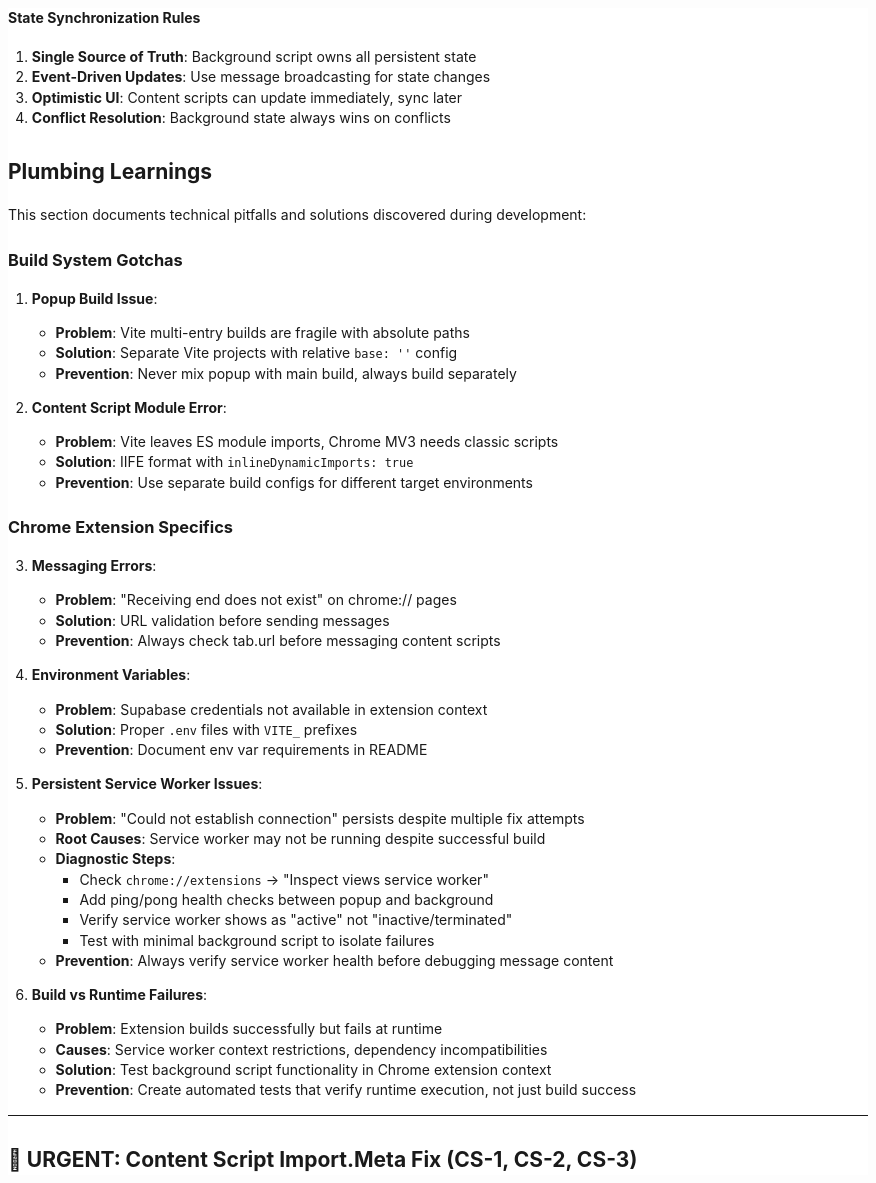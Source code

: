 #### **State Synchronization Rules**
1. **Single Source of Truth**: Background script owns all persistent state
2. **Event-Driven Updates**: Use message broadcasting for state changes
3. **Optimistic UI**: Content scripts can update immediately, sync later
4. **Conflict Resolution**: Background state always wins on conflicts

## Plumbing Learnings

This section documents technical pitfalls and solutions discovered during development:

### Build System Gotchas

1. **Popup Build Issue**: 
   - **Problem**: Vite multi-entry builds are fragile with absolute paths
   - **Solution**: Separate Vite projects with relative `base: ''` config
   - **Prevention**: Never mix popup with main build, always build separately

2. **Content Script Module Error**:
   - **Problem**: Vite leaves ES module imports, Chrome MV3 needs classic scripts
   - **Solution**: IIFE format with `inlineDynamicImports: true`
   - **Prevention**: Use separate build configs for different target environments

### Chrome Extension Specifics

3. **Messaging Errors**:
   - **Problem**: "Receiving end does not exist" on chrome:// pages
   - **Solution**: URL validation before sending messages
   - **Prevention**: Always check tab.url before messaging content scripts

4. **Environment Variables**:
   - **Problem**: Supabase credentials not available in extension context
   - **Solution**: Proper `.env` files with `VITE_` prefixes
   - **Prevention**: Document env var requirements in README

5. **Persistent Service Worker Issues**:
   - **Problem**: "Could not establish connection" persists despite multiple fix attempts
   - **Root Causes**: Service worker may not be running despite successful build
   - **Diagnostic Steps**: 
     - Check `chrome://extensions` → "Inspect views service worker"
     - Add ping/pong health checks between popup and background
     - Verify service worker shows as "active" not "inactive/terminated"
     - Test with minimal background script to isolate failures
   - **Prevention**: Always verify service worker health before debugging message content

6. **Build vs Runtime Failures**:
   - **Problem**: Extension builds successfully but fails at runtime
   - **Causes**: Service worker context restrictions, dependency incompatibilities
   - **Solution**: Test background script functionality in Chrome extension context
   - **Prevention**: Create automated tests that verify runtime execution, not just build success

---

## 🚨 URGENT: Content Script Import.Meta Fix (CS-1, CS-2, CS-3)
